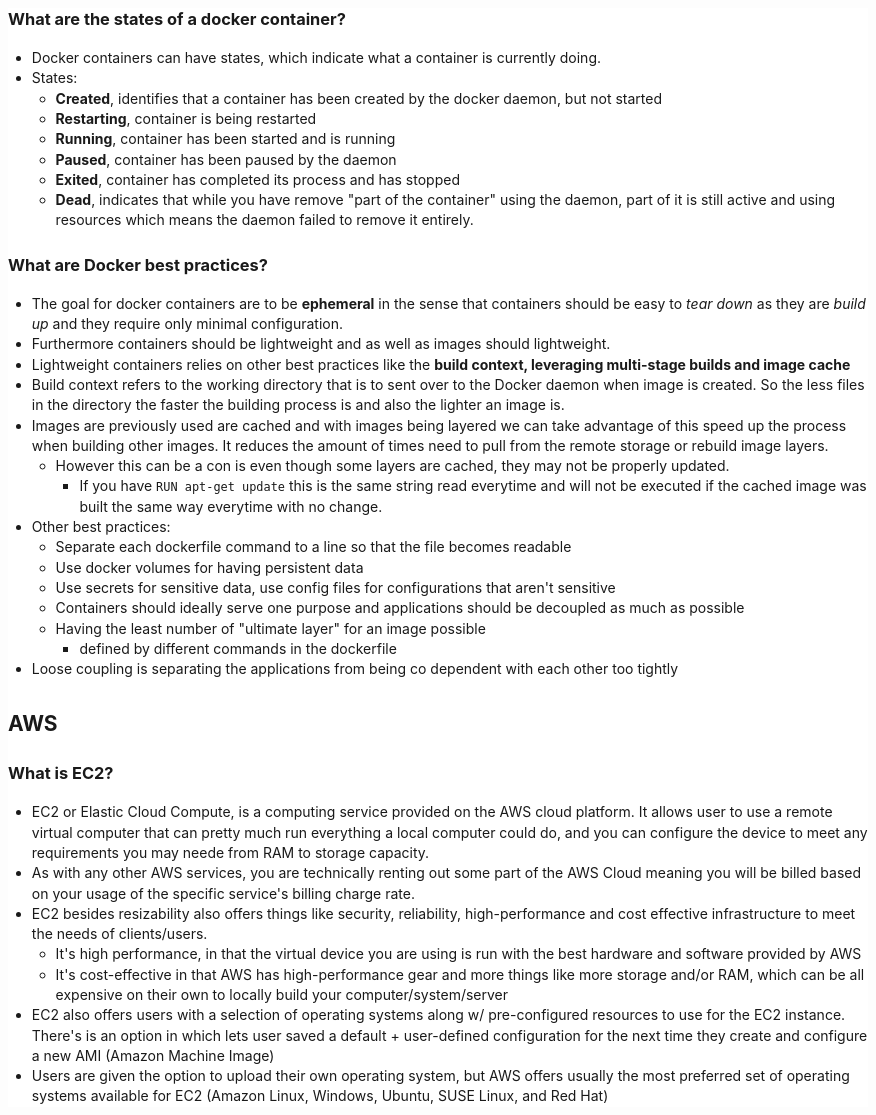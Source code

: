
### What are the states of a docker container?
- Docker containers can have states, which indicate what a container is currently doing. 
- States:
    - **Created**, identifies that a container has been created by the docker daemon, but not started
    - **Restarting**, container is being restarted
    - **Running**, container has been started and is running
    - **Paused**, container has been paused by the daemon
    - **Exited**, container has completed its process and has stopped
    - **Dead**, indicates that while you have remove "part of the container" using the daemon, part of it is still active and using resources which means the daemon failed to remove it entirely. 

### What are Docker best practices?
- The goal for docker containers are to be **ephemeral** in the sense that containers should be easy to *tear down* as they are *build up* and they require only minimal configuration.
- Furthermore containers should be lightweight and as well as images should lightweight.
- Lightweight containers relies on other best practices like the **build context, leveraging multi-stage builds and image cache**
- Build context refers to the working directory that is to sent over to the Docker daemon when image is created. So the less files in the directory the faster the building process is and also the lighter an image is.
- Images are previously used are cached and with images being layered we can take advantage of this speed up the process when building other images. It reduces the amount of times need to pull from the remote storage or rebuild image layers. 
    - However this can be a con is even though some layers are cached, they may not be properly updated.
        - If you have `RUN apt-get update` this is the same string read everytime and will not be executed if the cached image was built the same way everytime with no change. 
- Other best practices:
    - Separate each dockerfile command to a line so that the file becomes readable
    - Use docker volumes for having persistent data
    - Use secrets for sensitive data, use config files for configurations that aren't sensitive
    - Containers should ideally serve one purpose and applications should be decoupled as much as possible
    - Having the least number of "ultimate layer" for an image possible
        - defined by different commands in the dockerfile
- Loose coupling is separating the applications from being co dependent with each other too tightly 

## AWS

### What is EC2?
- EC2 or Elastic Cloud Compute, is a computing service provided on the AWS cloud platform. It allows user to use a remote virtual computer that can pretty much run everything a local computer could do, and you can configure the device to meet any requirements you may neede from RAM to storage capacity. 
- As with any other AWS services, you are technically renting out some part of the AWS Cloud meaning you will be billed based on your usage of the specific service's billing charge rate. 
- EC2 besides resizability also offers things like security, reliability, high-performance and cost effective infrastructure to meet the needs of clients/users. 
    - It's high performance, in that the virtual device you are using is run with the best hardware and software provided by AWS
    - It's cost-effective in that AWS has high-performance gear and more things like more storage and/or RAM, which can be all expensive on their own to locally build your computer/system/server
- EC2 also offers users with a selection of operating systems along w/ pre-configured resources to use for the EC2 instance. There's is an option in which lets user saved a default + user-defined configuration for the next time they create and configure a new AMI (Amazon Machine Image)
- Users are given the option to upload their own operating system, but AWS offers usually the most preferred set of operating systems available for EC2 (Amazon Linux, Windows, Ubuntu, SUSE Linux, and Red Hat)
